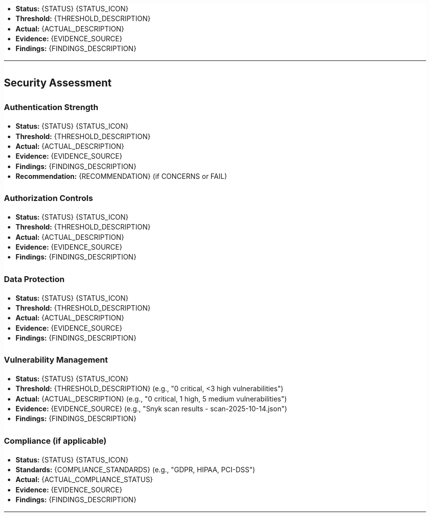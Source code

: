 - **Status:** {STATUS} {STATUS_ICON}
- **Threshold:** {THRESHOLD_DESCRIPTION}
- **Actual:** {ACTUAL_DESCRIPTION}
- **Evidence:** {EVIDENCE_SOURCE}
- **Findings:** {FINDINGS_DESCRIPTION}

---

## Security Assessment

### Authentication Strength

- **Status:** {STATUS} {STATUS_ICON}
- **Threshold:** {THRESHOLD_DESCRIPTION}
- **Actual:** {ACTUAL_DESCRIPTION}
- **Evidence:** {EVIDENCE_SOURCE}
- **Findings:** {FINDINGS_DESCRIPTION}
- **Recommendation:** {RECOMMENDATION} (if CONCERNS or FAIL)

### Authorization Controls

- **Status:** {STATUS} {STATUS_ICON}
- **Threshold:** {THRESHOLD_DESCRIPTION}
- **Actual:** {ACTUAL_DESCRIPTION}
- **Evidence:** {EVIDENCE_SOURCE}
- **Findings:** {FINDINGS_DESCRIPTION}

### Data Protection

- **Status:** {STATUS} {STATUS_ICON}
- **Threshold:** {THRESHOLD_DESCRIPTION}
- **Actual:** {ACTUAL_DESCRIPTION}
- **Evidence:** {EVIDENCE_SOURCE}
- **Findings:** {FINDINGS_DESCRIPTION}

### Vulnerability Management

- **Status:** {STATUS} {STATUS_ICON}
- **Threshold:** {THRESHOLD_DESCRIPTION} (e.g., "0 critical, <3 high
  vulnerabilities")
- **Actual:** {ACTUAL_DESCRIPTION} (e.g., "0 critical, 1 high, 5 medium
  vulnerabilities")
- **Evidence:** {EVIDENCE_SOURCE} (e.g., "Snyk scan results -
  scan-2025-10-14.json")
- **Findings:** {FINDINGS_DESCRIPTION}

### Compliance (if applicable)

- **Status:** {STATUS} {STATUS_ICON}
- **Standards:** {COMPLIANCE_STANDARDS} (e.g., "GDPR, HIPAA, PCI-DSS")
- **Actual:** {ACTUAL_COMPLIANCE_STATUS}
- **Evidence:** {EVIDENCE_SOURCE}
- **Findings:** {FINDINGS_DESCRIPTION}

---